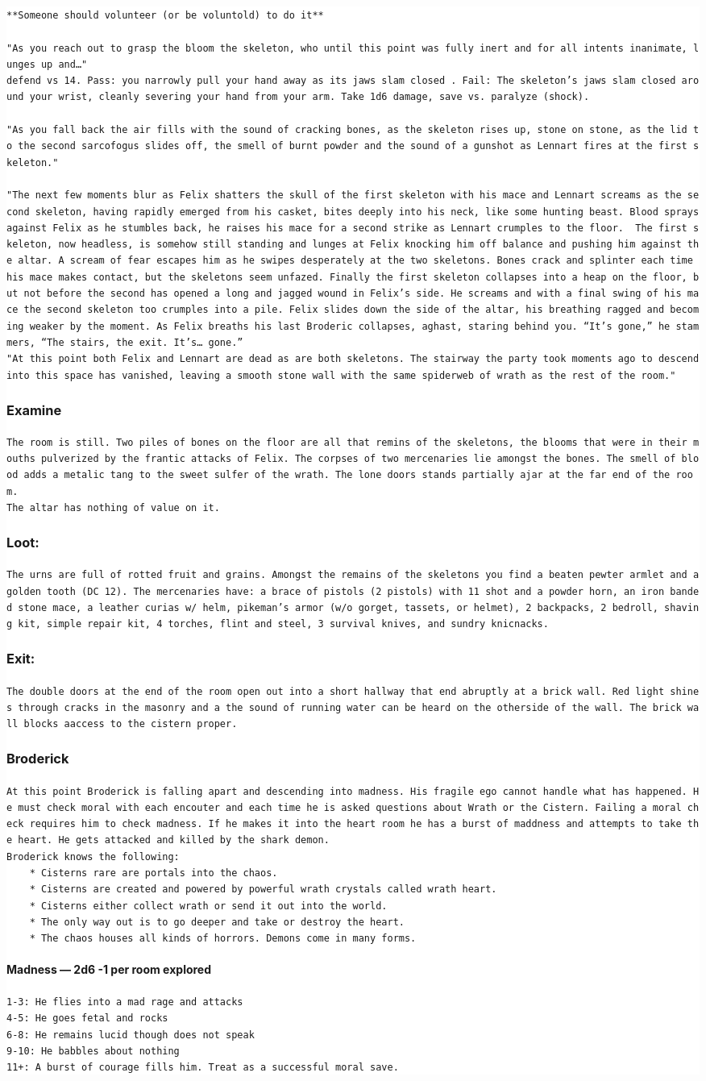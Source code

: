     **Someone should volunteer (or be voluntold) to do it** 

	"As you reach out to grasp the bloom the skeleton, who until this point was fully inert and for all intents inanimate, lunges up and…"
    defend vs 14. Pass: you narrowly pull your hand away as its jaws slam closed . Fail: The skeleton’s jaws slam closed around your wrist, cleanly severing your hand from your arm. Take 1d6 damage, save vs. paralyze (shock).

	"As you fall back the air fills with the sound of cracking bones, as the skeleton rises up, stone on stone, as the lid to the second sarcofogus slides off, the smell of burnt powder and the sound of a gunshot as Lennart fires at the first skeleton."
	
    "The next few moments blur as Felix shatters the skull of the first skeleton with his mace and Lennart screams as the second skeleton, having rapidly emerged from his casket, bites deeply into his neck, like some hunting beast. Blood sprays against Felix as he stumbles back, he raises his mace for a second strike as Lennart crumples to the floor.  The first skeleton, now headless, is somehow still standing and lunges at Felix knocking him off balance and pushing him against the altar. A scream of fear escapes him as he swipes desperately at the two skeletons. Bones crack and splinter each time his mace makes contact, but the skeletons seem unfazed. Finally the first skeleton collapses into a heap on the floor, but not before the second has opened a long and jagged wound in Felix’s side. He screams and with a final swing of his mace the second skeleton too crumples into a pile. Felix slides down the side of the altar, his breathing ragged and becoming weaker by the moment. As Felix breaths his last Broderic collapses, aghast, staring behind you. “It’s gone,” he stammers, “The stairs, the exit. It’s… gone.”
	"At this point both Felix and Lennart are dead as are both skeletons. The stairway the party took moments ago to descend into this space has vanished, leaving a smooth stone wall with the same spiderweb of wrath as the rest of the room."

### Examine
    The room is still. Two piles of bones on the floor are all that remins of the skeletons, the blooms that were in their mouths pulverized by the frantic attacks of Felix. The corpses of two mercenaries lie amongst the bones. The smell of blood adds a metalic tang to the sweet sulfer of the wrath. The lone doors stands partially ajar at the far end of the room.
    The altar has nothing of value on it.
### Loot:
    The urns are full of rotted fruit and grains. Amongst the remains of the skeletons you find a beaten pewter armlet and a golden tooth (DC 12). The mercenaries have: a brace of pistols (2 pistols) with 11 shot and a powder horn, an iron banded stone mace, a leather curias w/ helm, pikeman’s armor (w/o gorget, tassets, or helmet), 2 backpacks, 2 bedroll, shaving kit, simple repair kit, 4 torches, flint and steel, 3 survival knives, and sundry knicnacks.
### Exit: 
    The double doors at the end of the room open out into a short hallway that end abruptly at a brick wall. Red light shines through cracks in the masonry and a the sound of running water can be heard on the otherside of the wall. The brick wall blocks aaccess to the cistern proper.

### Broderick
	At this point Broderick is falling apart and descending into madness. His fragile ego cannot handle what has happened. He must check moral with each encouter and each time he is asked questions about Wrath or the Cistern. Failing a moral check requires him to check madness. If he makes it into the heart room he has a burst of maddness and attempts to take the heart. He gets attacked and killed by the shark demon.
	Broderick knows the following:
        * Cisterns rare are portals into the chaos.
        * Cisterns are created and powered by powerful wrath crystals called wrath heart.
        * Cisterns either collect wrath or send it out into the world.
        * The only way out is to go deeper and take or destroy the heart.
        * The chaos houses all kinds of horrors. Demons come in many forms.
#### Madness — 2d6 -1 per room explored
    1-3: He flies into a mad rage and attacks
    4-5: He goes fetal and rocks
    6-8: He remains lucid though does not speak
    9-10: He babbles about nothing
    11+: A burst of courage fills him. Treat as a successful moral save.